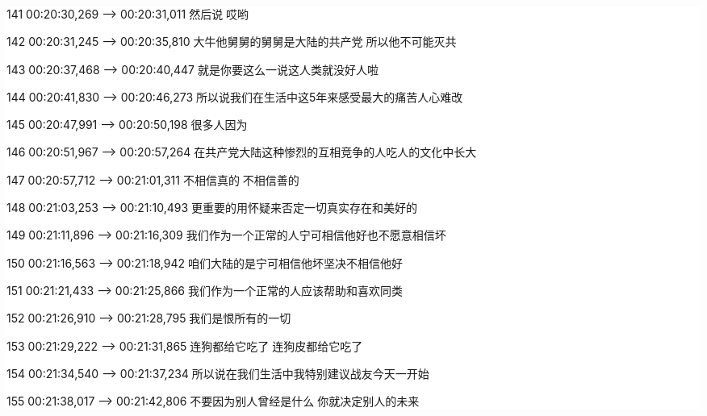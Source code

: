 141
00:20:30,269 –&gt; 00:20:31,011
然后说 哎哟
 
142
00:20:31,245 –&gt; 00:20:35,810
大牛他舅舅的舅舅是大陆的共产党 所以他不可能灭共
 
143
00:20:37,468 –&gt; 00:20:40,447
就是你要这么一说这人类就没好人啦
 
144
00:20:41,830 –&gt; 00:20:46,273
所以说我们在生活中这5年来感受最大的痛苦人心难改
 
145
00:20:47,991 –&gt; 00:20:50,198
很多人因为
 
146
00:20:51,967 –&gt; 00:20:57,264
在共产党大陆这种惨烈的互相竞争的人吃人的文化中长大
 
147
00:20:57,712 –&gt; 00:21:01,311
不相信真的 不相信善的
 
148
00:21:03,253 –&gt; 00:21:10,493
更重要的用怀疑来否定一切真实存在和美好的
 
149
00:21:11,896 –&gt; 00:21:16,309
我们作为一个正常的人宁可相信他好也不愿意相信坏
 
150
00:21:16,563 –&gt; 00:21:18,942
咱们大陆的是宁可相信他坏坚决不相信他好
 
151
00:21:21,433 –&gt; 00:21:25,866
我们作为一个正常的人应该帮助和喜欢同类
 
152
00:21:26,910 –&gt; 00:21:28,795
我们是恨所有的一切
 
153
00:21:29,222 –&gt; 00:21:31,865
连狗都给它吃了 连狗皮都给它吃了
 
154
00:21:34,540 –&gt; 00:21:37,234
所以说在我们生活中我特别建议战友今天一开始
 
155
00:21:38,017 –&gt; 00:21:42,806
不要因为别人曾经是什么 你就决定别人的未来
 